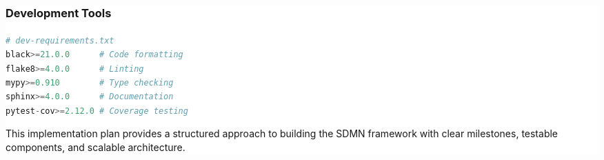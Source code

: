 ### Development Tools
```python
# dev-requirements.txt
black>=21.0.0      # Code formatting
flake8>=4.0.0      # Linting
mypy>=0.910        # Type checking
sphinx>=4.0.0      # Documentation
pytest-cov>=2.12.0 # Coverage testing
```

This implementation plan provides a structured approach to building the SDMN framework with clear milestones, testable components, and scalable architecture.

